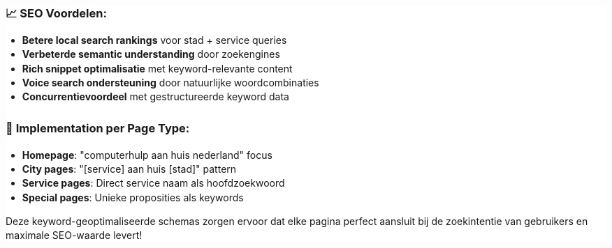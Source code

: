 ### 📈 **SEO Voordelen:**
- **Betere local search rankings** voor stad + service queries
- **Verbeterde semantic understanding** door zoekengines
- **Rich snippet optimalisatie** met keyword-relevante content
- **Voice search ondersteuning** door natuurlijke woordcombinaties
- **Concurrentievoordeel** met gestructureerde keyword data

### 🎯 **Implementation per Page Type:**
- **Homepage**: "computerhulp aan huis nederland" focus
- **City pages**: "[service] aan huis [stad]" pattern
- **Service pages**: Direct service naam als hoofdzoekwoord
- **Special pages**: Unieke proposities als keywords

Deze keyword-geoptimaliseerde schemas zorgen ervoor dat elke pagina perfect aansluit bij de zoekintentie van gebruikers en maximale SEO-waarde levert!